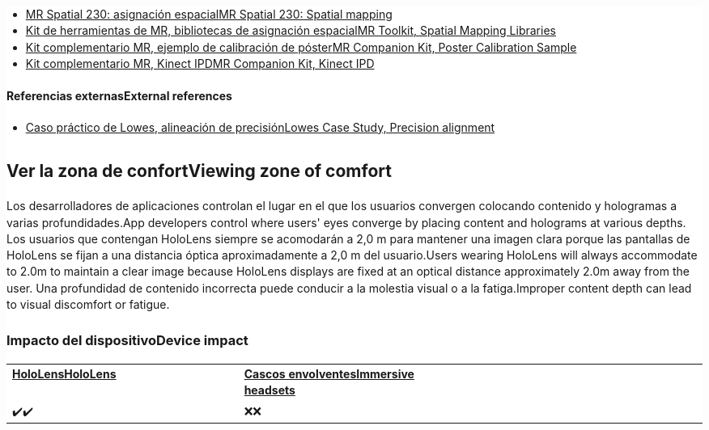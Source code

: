 * [<span data-ttu-id="f3f01-227">MR Spatial 230: asignación espacial</span><span class="sxs-lookup"><span data-stu-id="f3f01-227">MR Spatial 230: Spatial mapping</span></span>](holograms-230.md)
* [<span data-ttu-id="f3f01-228">Kit de herramientas de MR, bibliotecas de asignación espacial</span><span class="sxs-lookup"><span data-stu-id="f3f01-228">MR Toolkit, Spatial Mapping Libraries</span></span>](https://github.com/Microsoft/MixedRealityToolkit-Unity/blob/htk_release/Assets/HoloToolkit/SpatialMapping/README.md)
* [<span data-ttu-id="f3f01-229">Kit complementario MR, ejemplo de calibración de póster</span><span class="sxs-lookup"><span data-stu-id="f3f01-229">MR Companion Kit, Poster Calibration Sample</span></span>](https://github.com/Microsoft/MixedRealityCompanionKit/tree/master/PosterCalibrationSample)
* [<span data-ttu-id="f3f01-230">Kit complementario MR, Kinect IPD</span><span class="sxs-lookup"><span data-stu-id="f3f01-230">MR Companion Kit, Kinect IPD</span></span>](https://github.com/Microsoft/MixedRealityCompanionKit/tree/master/KinectIPD)

#### <a name="external-references"></a><span data-ttu-id="f3f01-231">Referencias externas</span><span class="sxs-lookup"><span data-stu-id="f3f01-231">External references</span></span>

* [<span data-ttu-id="f3f01-232">Caso práctico de Lowes, alineación de precisión</span><span class="sxs-lookup"><span data-stu-id="f3f01-232">Lowes Case Study, Precision alignment</span></span>](https://www.youtube.com/watch?v=LceMdyKZ4PI)

## <a name="viewing-zone-of-comfort"></a><span data-ttu-id="f3f01-233">Ver la zona de confort</span><span class="sxs-lookup"><span data-stu-id="f3f01-233">Viewing zone of comfort</span></span>

<span data-ttu-id="f3f01-234">Los desarrolladores de aplicaciones controlan el lugar en el que los usuarios convergen colocando contenido y hologramas a varias profundidades.</span><span class="sxs-lookup"><span data-stu-id="f3f01-234">App developers control where users' eyes converge by placing content and holograms at various depths.</span></span> <span data-ttu-id="f3f01-235">Los usuarios que contengan HoloLens siempre se acomodarán a 2,0 m para mantener una imagen clara porque las pantallas de HoloLens se fijan a una distancia óptica aproximadamente a 2,0 m del usuario.</span><span class="sxs-lookup"><span data-stu-id="f3f01-235">Users wearing HoloLens will always accommodate to 2.0m to maintain a clear image because HoloLens displays are fixed at an optical distance approximately 2.0m away from the user.</span></span> <span data-ttu-id="f3f01-236">Una profundidad de contenido incorrecta puede conducir a la molestia visual o a la fatiga.</span><span class="sxs-lookup"><span data-stu-id="f3f01-236">Improper content depth can lead to visual discomfort or fatigue.</span></span>

### <a name="device-impact"></a><span data-ttu-id="f3f01-237">Impacto del dispositivo</span><span class="sxs-lookup"><span data-stu-id="f3f01-237">Device impact</span></span>

<table>
    <colgroup>
    <col width="33%" />
    <col width="33%" />
    <col width="33%" />
    </colgroup>
    <tr>
        <td><span data-ttu-id="f3f01-238"><a href="hololens-hardware-details.md"><strong>HoloLens</strong></a></span><span class="sxs-lookup"><span data-stu-id="f3f01-238"><a href="hololens-hardware-details.md"><strong>HoloLens</strong></a></span></span></td>
        <td><span data-ttu-id="f3f01-239"><a href="immersive-headset-hardware-details.md"><strong>Cascos envolventes</strong></a></span><span class="sxs-lookup"><span data-stu-id="f3f01-239"><a href="immersive-headset-hardware-details.md"><strong>Immersive headsets</strong></a></span></span></td>
        <td></td>
    </tr>
     <tr>
        <td><span data-ttu-id="f3f01-240">✔️</span><span class="sxs-lookup"><span data-stu-id="f3f01-240">✔️</span></span></td>
        <td><span data-ttu-id="f3f01-241">❌</span><span class="sxs-lookup"><span data-stu-id="f3f01-241">❌</span></span></td>
        <td></td>